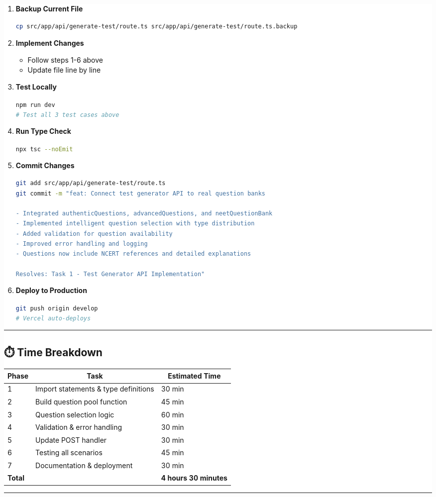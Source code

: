 1. **Backup Current File**

   ```bash
   cp src/app/api/generate-test/route.ts src/app/api/generate-test/route.ts.backup
   ```

2. **Implement Changes**
   - Follow steps 1-6 above
   - Update file line by line

3. **Test Locally**

   ```bash
   npm run dev
   # Test all 3 test cases above
   ```

4. **Run Type Check**

   ```bash
   npx tsc --noEmit
   ```

5. **Commit Changes**

   ```bash
   git add src/app/api/generate-test/route.ts
   git commit -m "feat: Connect test generator API to real question banks

   - Integrated authenticQuestions, advancedQuestions, and neetQuestionBank
   - Implemented intelligent question selection with type distribution
   - Added validation for question availability
   - Improved error handling and logging
   - Questions now include NCERT references and detailed explanations

   Resolves: Task 1 - Test Generator API Implementation"
   ```

6. **Deploy to Production**
   ```bash
   git push origin develop
   # Vercel auto-deploys
   ```

---

## ⏱️ Time Breakdown

| Phase     | Task                                 | Estimated Time         |
| --------- | ------------------------------------ | ---------------------- |
| 1         | Import statements & type definitions | 30 min                 |
| 2         | Build question pool function         | 45 min                 |
| 3         | Question selection logic             | 60 min                 |
| 4         | Validation & error handling          | 30 min                 |
| 5         | Update POST handler                  | 30 min                 |
| 6         | Testing all scenarios                | 45 min                 |
| 7         | Documentation & deployment           | 30 min                 |
| **Total** |                                      | **4 hours 30 minutes** |

---